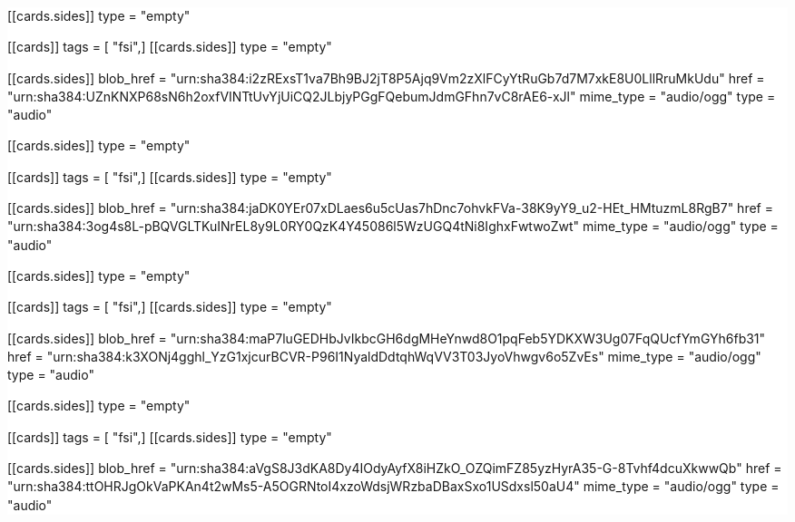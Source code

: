 [[cards.sides]]
type = "empty"


[[cards]]
tags = [ "fsi",]
[[cards.sides]]
type = "empty"

[[cards.sides]]
blob_href = "urn:sha384:i2zRExsT1va7Bh9BJ2jT8P5Ajq9Vm2zXlFCyYtRuGb7d7M7xkE8U0LllRruMkUdu"
href = "urn:sha384:UZnKNXP68sN6h2oxfVINTtUvYjUiCQ2JLbjyPGgFQebumJdmGFhn7vC8rAE6-xJl"
mime_type = "audio/ogg"
type = "audio"

[[cards.sides]]
type = "empty"


[[cards]]
tags = [ "fsi",]
[[cards.sides]]
type = "empty"

[[cards.sides]]
blob_href = "urn:sha384:jaDK0YEr07xDLaes6u5cUas7hDnc7ohvkFVa-38K9yY9_u2-HEt_HMtuzmL8RgB7"
href = "urn:sha384:3og4s8L-pBQVGLTKuINrEL8y9L0RY0QzK4Y45086l5WzUGQ4tNi8IghxFwtwoZwt"
mime_type = "audio/ogg"
type = "audio"

[[cards.sides]]
type = "empty"


[[cards]]
tags = [ "fsi",]
[[cards.sides]]
type = "empty"

[[cards.sides]]
blob_href = "urn:sha384:maP7luGEDHbJvIkbcGH6dgMHeYnwd8O1pqFeb5YDKXW3Ug07FqQUcfYmGYh6fb31"
href = "urn:sha384:k3XONj4gghl_YzG1xjcurBCVR-P96I1NyaldDdtqhWqVV3T03JyoVhwgv6o5ZvEs"
mime_type = "audio/ogg"
type = "audio"

[[cards.sides]]
type = "empty"


[[cards]]
tags = [ "fsi",]
[[cards.sides]]
type = "empty"

[[cards.sides]]
blob_href = "urn:sha384:aVgS8J3dKA8Dy4IOdyAyfX8iHZkO_OZQimFZ85yzHyrA35-G-8Tvhf4dcuXkwwQb"
href = "urn:sha384:ttOHRJgOkVaPKAn4t2wMs5-A5OGRNtoI4xzoWdsjWRzbaDBaxSxo1USdxsl50aU4"
mime_type = "audio/ogg"
type = "audio"
